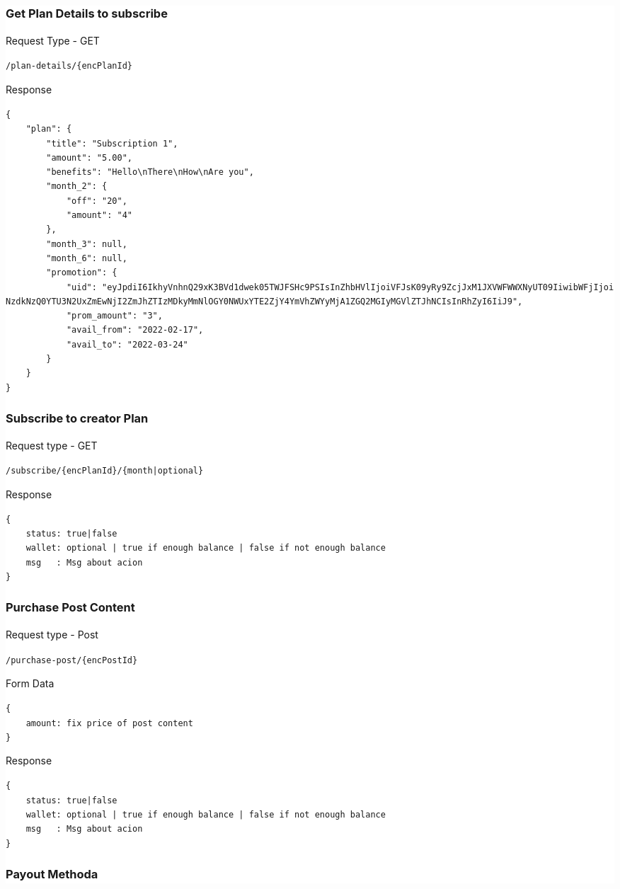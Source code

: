### Get Plan Details to subscribe
Request Type - GET
```
/plan-details/{encPlanId}
```
Response
```
{
    "plan": {
        "title": "Subscription 1",
        "amount": "5.00",
        "benefits": "Hello\nThere\nHow\nAre you",
        "month_2": {
            "off": "20",
            "amount": "4"
        },
        "month_3": null,
        "month_6": null,
        "promotion": {
            "uid": "eyJpdiI6IkhyVnhnQ29xK3BVd1dwek05TWJFSHc9PSIsInZhbHVlIjoiVFJsK09yRy9ZcjJxM1JXVWFWWXNyUT09IiwibWFjIjoiNzdkNzQ0YTU3N2UxZmEwNjI2ZmJhZTIzMDkyMmNlOGY0NWUxYTE2ZjY4YmVhZWYyMjA1ZGQ2MGIyMGVlZTJhNCIsInRhZyI6IiJ9",
            "prom_amount": "3",
            "avail_from": "2022-02-17",
            "avail_to": "2022-03-24"
        }
    }
}
```

### Subscribe to creator Plan
Request type - GET
```
/subscribe/{encPlanId}/{month|optional}
```
Response
```
{
    status: true|false
    wallet: optional | true if enough balance | false if not enough balance
    msg   : Msg about acion
}
```


### Purchase Post Content
Request type - Post
```
/purchase-post/{encPostId}
```
Form Data
```
{
    amount: fix price of post content
}
```
Response
```
{
    status: true|false
    wallet: optional | true if enough balance | false if not enough balance
    msg   : Msg about acion
}
```
### Payout Methoda
